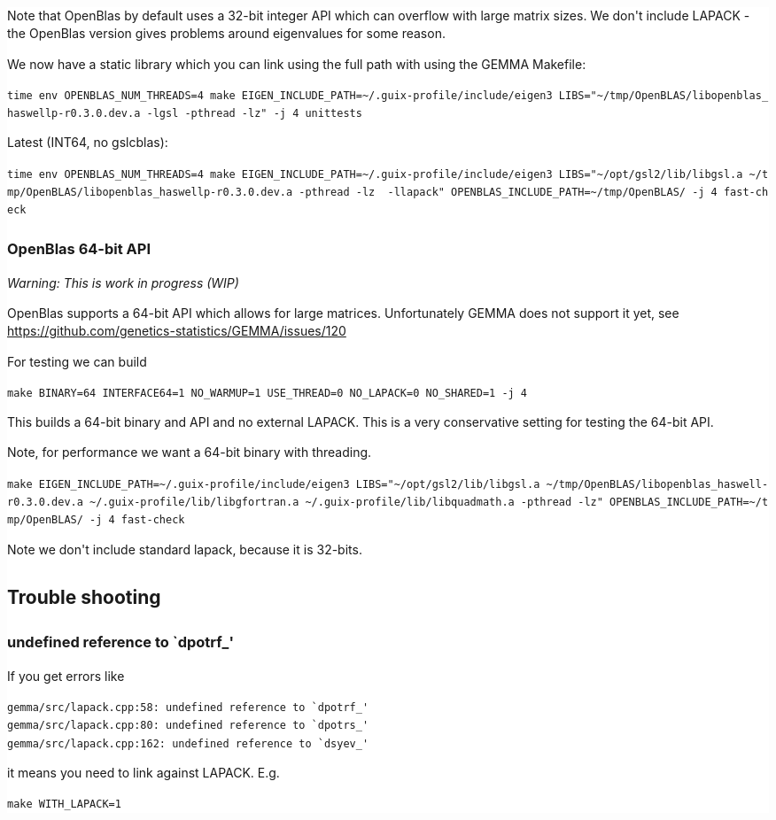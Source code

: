 Note that OpenBlas by default uses a 32-bit integer API which can
overflow with large matrix sizes. We don't include LAPACK - the
OpenBlas version gives problems around eigenvalues for some reason.

We now have a static library which you can link using the full path
with using the GEMMA Makefile:

    time env OPENBLAS_NUM_THREADS=4 make EIGEN_INCLUDE_PATH=~/.guix-profile/include/eigen3 LIBS="~/tmp/OpenBLAS/libopenblas_haswellp-r0.3.0.dev.a -lgsl -pthread -lz" -j 4 unittests

Latest (INT64, no gslcblas):

    time env OPENBLAS_NUM_THREADS=4 make EIGEN_INCLUDE_PATH=~/.guix-profile/include/eigen3 LIBS="~/opt/gsl2/lib/libgsl.a ~/tmp/OpenBLAS/libopenblas_haswellp-r0.3.0.dev.a -pthread -lz  -llapack" OPENBLAS_INCLUDE_PATH=~/tmp/OpenBLAS/ -j 4 fast-check


### OpenBlas 64-bit API

<i>Warning: This is work in progress (WIP)</i>

OpenBlas supports a 64-bit API which allows for large matrices. Unfortunately
GEMMA does not support it yet, see https://github.com/genetics-statistics/GEMMA/issues/120

For testing we can build

    make BINARY=64 INTERFACE64=1 NO_WARMUP=1 USE_THREAD=0 NO_LAPACK=0 NO_SHARED=1 -j 4

This builds a 64-bit binary and API and no external LAPACK. This is a very conservative
setting for testing the 64-bit API.

Note, for performance we want a 64-bit binary with threading.

    make EIGEN_INCLUDE_PATH=~/.guix-profile/include/eigen3 LIBS="~/opt/gsl2/lib/libgsl.a ~/tmp/OpenBLAS/libopenblas_haswell-r0.3.0.dev.a ~/.guix-profile/lib/libgfortran.a ~/.guix-profile/lib/libquadmath.a -pthread -lz" OPENBLAS_INCLUDE_PATH=~/tmp/OpenBLAS/ -j 4 fast-check

Note we don't include standard lapack, because it is 32-bits.

## Trouble shooting

### undefined reference to `dpotrf_'

If you get errors like

    gemma/src/lapack.cpp:58: undefined reference to `dpotrf_'
    gemma/src/lapack.cpp:80: undefined reference to `dpotrs_'
    gemma/src/lapack.cpp:162: undefined reference to `dsyev_'

it means you need to link against LAPACK. E.g.

    make WITH_LAPACK=1

